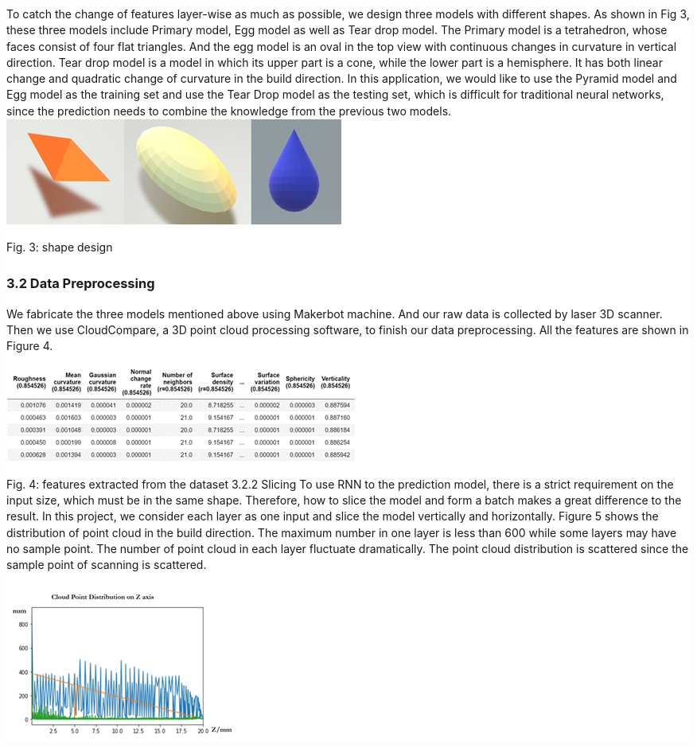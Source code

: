 To catch the change of features layer-wise as much as possible, we design three models with different shapes. As shown in Fig 3, these three models include Primary model, Egg model as well as Tear drop model. The Primary model is a tetrahedron, whose faces consist of four flat triangles. And the egg model is an oval in the top view with continuous changes in curvature in vertical direction. Tear drop model is a model in which its upper part is a cone, while the lower part is a hemisphere. It has both linear change and quadratic change of curvature in the build direction. In this application, we would like to use the Pyramid model and Egg model as the training set and use the Tear Drop model as the testing set, which is difficult for traditional neural networks, since the prediction needs to combine the knowledge from the previous two models.
![alt text](https://github.com/lyumingdong/Geometric-Shape-Deviation-Prediction-with-RNN-Model-for-Additive-Manufacturing/blob/main/Figures/figure3.png?raw=true)

Fig. 3: shape design
### 3.2 Data Preprocessing
We fabricate the three models mentioned above using Makerbot machine. And our raw data is collected by laser 3D scanner. Then we use CloudCompare, a 3D point cloud processing software, to finish our data preprocessing. All the features are shown in Figure 4.

![alt text](https://github.com/lyumingdong/Geometric-Shape-Deviation-Prediction-with-RNN-Model-for-Additive-Manufacturing/blob/main/Figures/figure4.png?raw=true) 

Fig. 4: features extracted from  the dataset
3.2.2 Slicing
To use RNN to the prediction model, there is a strict requirement on the input size, which must be in the same shape. Therefore, how to slice the model and form a batch makes a great difference to the result. In this project, we consider each layer as one input and slice the model vertically and horizontally. Figure 5 shows the distribution of point cloud in the build direction. The maximum number in one layer is less than 600 while some layers may have no sample point. The number of point cloud in each layer fluctuate dramatically. The point cloud distribution is scattered since the sample point of scanning is scattered. 

![alt text](https://github.com/lyumingdong/Geometric-Shape-Deviation-Prediction-with-RNN-Model-for-Additive-Manufacturing/blob/main/Figures/figure5.png?raw=true)
